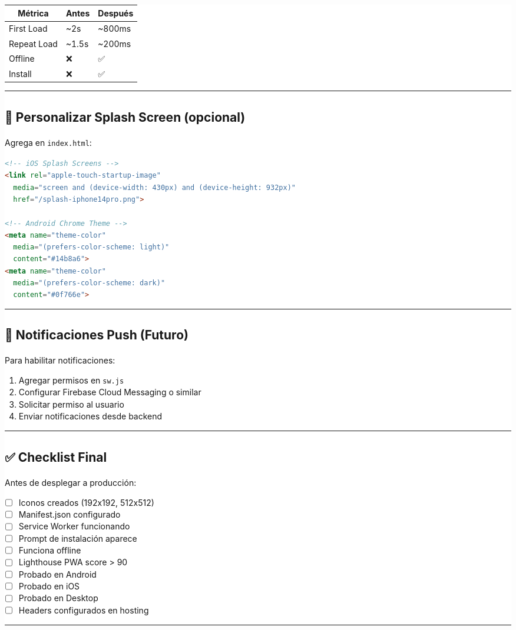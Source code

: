 | Métrica | Antes | Después |
|---------|-------|---------|
| First Load | ~2s | ~800ms |
| Repeat Load | ~1.5s | ~200ms |
| Offline | ❌ | ✅ |
| Install | ❌ | ✅ |

---

## 🎨 Personalizar Splash Screen (opcional)

Agrega en `index.html`:

```html
<!-- iOS Splash Screens -->
<link rel="apple-touch-startup-image" 
  media="screen and (device-width: 430px) and (device-height: 932px)"
  href="/splash-iphone14pro.png">

<!-- Android Chrome Theme -->
<meta name="theme-color" 
  media="(prefers-color-scheme: light)" 
  content="#14b8a6">
<meta name="theme-color" 
  media="(prefers-color-scheme: dark)" 
  content="#0f766e">
```

---

## 🔔 Notificaciones Push (Futuro)

Para habilitar notificaciones:

1. Agregar permisos en `sw.js`
2. Configurar Firebase Cloud Messaging o similar
3. Solicitar permiso al usuario
4. Enviar notificaciones desde backend

---

## ✅ Checklist Final

Antes de desplegar a producción:

- [ ] Iconos creados (192x192, 512x512)
- [ ] Manifest.json configurado
- [ ] Service Worker funcionando
- [ ] Prompt de instalación aparece
- [ ] Funciona offline
- [ ] Lighthouse PWA score > 90
- [ ] Probado en Android
- [ ] Probado en iOS
- [ ] Probado en Desktop
- [ ] Headers configurados en hosting

---